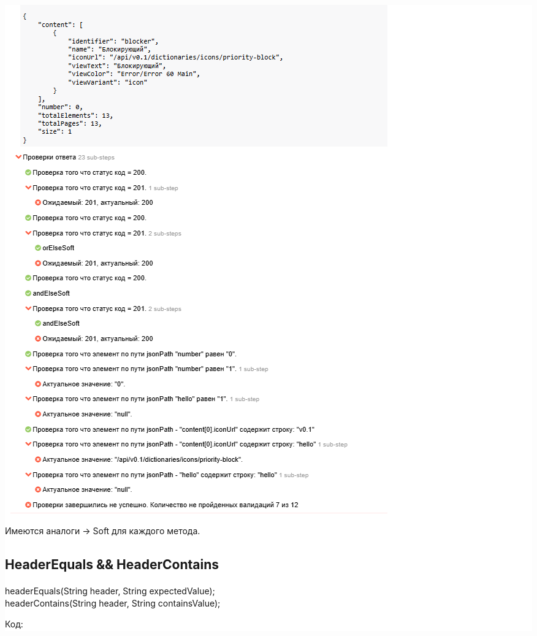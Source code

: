 ![img_9.png](src/main/resources/_documentation/resources/png/img29.png)<br>

Имеются аналоги -> Soft для каждого метода.

## HeaderEquals && HeaderContains
headerEquals(String header, String expectedValue);<br>
headerContains(String header, String containsValue);<br>

Код:<br>
